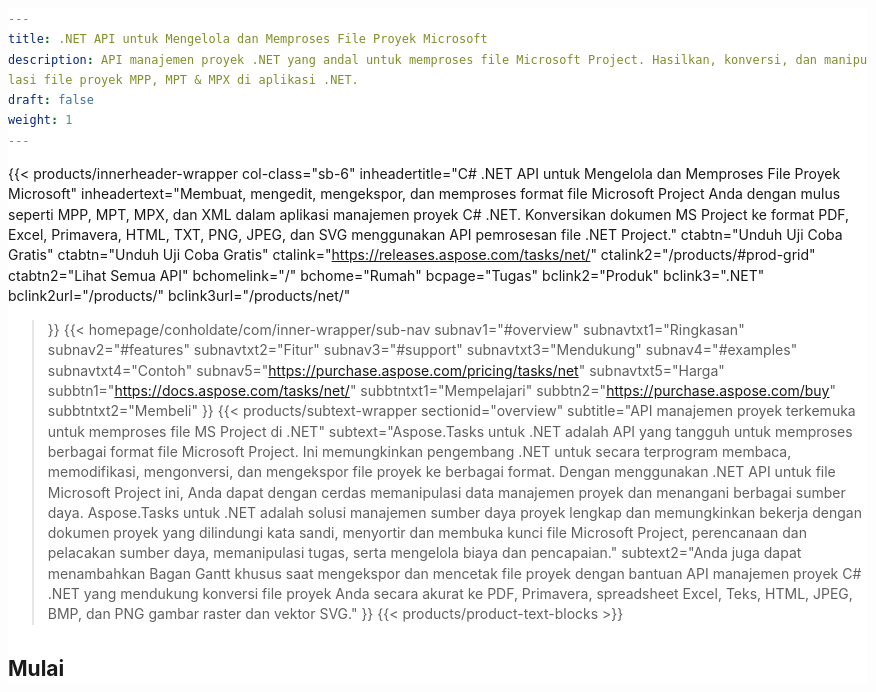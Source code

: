 ```yaml
---
title: .NET API untuk Mengelola dan Memproses File Proyek Microsoft
description: API manajemen proyek .NET yang andal untuk memproses file Microsoft Project. Hasilkan, konversi, dan manipulasi file proyek MPP, MPT & MPX di aplikasi .NET.
draft: false
weight: 1
---
```

{{< products/innerheader-wrapper col-class="sb-6"
  inheadertitle="C# .NET API untuk Mengelola dan Memproses File Proyek Microsoft"
  inheadertext="Membuat, mengedit, mengekspor, dan memproses format file Microsoft Project Anda dengan mulus seperti MPP, MPT, MPX, dan XML dalam aplikasi manajemen proyek C# .NET. Konversikan dokumen MS Project ke format PDF, Excel, Primavera, HTML, TXT, PNG, JPEG, dan SVG menggunakan API pemrosesan file .NET Project."
  ctabtn="Unduh Uji Coba Gratis"
  ctabtn="Unduh Uji Coba Gratis"
  ctalink="https://releases.aspose.com/tasks/net/"
  ctalink2="/products/#prod-grid"
  ctabtn2="Lihat Semua API"
  bchomelink="/"
  bchome="Rumah"
  bcpage="Tugas"
  bclink2="Produk"
  bclink3=".NET"
  bclink2url="/products/"
  bclink3url="/products/net/"
  >}}
{{< homepage/conholdate/com/inner-wrapper/sub-nav 
subnav1="#overview"
subnavtxt1="Ringkasan" 
subnav2="#features"
subnavtxt2="Fitur" 
subnav3="#support"
subnavtxt3="Mendukung" 
subnav4="#examples"
subnavtxt4="Contoh" 
subnav5="https://purchase.aspose.com/pricing/tasks/net"
subnavtxt5="Harga" 
subbtn1="https://docs.aspose.com/tasks/net/"
subbtntxt1="Mempelajari"
subbtn2="https://purchase.aspose.com/buy"
subbtntxt2="Membeli"
>}}
   {{< products/subtext-wrapper
   sectionid="overview"
   subtitle="API manajemen proyek terkemuka untuk memproses file MS Project di .NET"
   subtext="Aspose.Tasks untuk .NET adalah API yang tangguh untuk memproses berbagai format file Microsoft Project. Ini memungkinkan pengembang .NET untuk secara terprogram membaca, memodifikasi, mengonversi, dan mengekspor file proyek ke berbagai format. Dengan menggunakan .NET API untuk file Microsoft Project ini, Anda dapat dengan cerdas memanipulasi data manajemen proyek dan menangani berbagai sumber daya. Aspose.Tasks untuk .NET adalah solusi manajemen sumber daya proyek lengkap dan memungkinkan bekerja dengan dokumen proyek yang dilindungi kata sandi, menyortir dan membuka kunci file Microsoft Project, perencanaan dan pelacakan sumber daya, memanipulasi tugas, serta mengelola biaya dan pencapaian."
   subtext2="Anda juga dapat menambahkan Bagan Gantt khusus saat mengekspor dan mencetak file proyek dengan bantuan API manajemen proyek C# .NET yang mendukung konversi file proyek Anda secara akurat ke PDF, Primavera, spreadsheet Excel, Teks, HTML, JPEG, BMP, dan PNG gambar raster dan vektor SVG."
   >}} 
   {{< products/product-text-blocks >}}
   <h2>Mulai</h2>